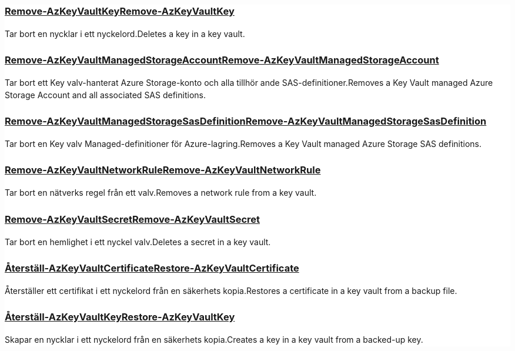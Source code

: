 ### [<span data-ttu-id="b0ddb-165">Remove-AzKeyVaultKey</span><span class="sxs-lookup"><span data-stu-id="b0ddb-165">Remove-AzKeyVaultKey</span></span>](Remove-AzKeyVaultKey.md)
<span data-ttu-id="b0ddb-166">Tar bort en nycklar i ett nyckelord.</span><span class="sxs-lookup"><span data-stu-id="b0ddb-166">Deletes a key in a key vault.</span></span>

### [<span data-ttu-id="b0ddb-167">Remove-AzKeyVaultManagedStorageAccount</span><span class="sxs-lookup"><span data-stu-id="b0ddb-167">Remove-AzKeyVaultManagedStorageAccount</span></span>](Remove-AzKeyVaultManagedStorageAccount.md)
<span data-ttu-id="b0ddb-168">Tar bort ett Key valv-hanterat Azure Storage-konto och alla tillhör ande SAS-definitioner.</span><span class="sxs-lookup"><span data-stu-id="b0ddb-168">Removes a Key Vault managed Azure Storage Account and all associated SAS definitions.</span></span>

### [<span data-ttu-id="b0ddb-169">Remove-AzKeyVaultManagedStorageSasDefinition</span><span class="sxs-lookup"><span data-stu-id="b0ddb-169">Remove-AzKeyVaultManagedStorageSasDefinition</span></span>](Remove-AzKeyVaultManagedStorageSasDefinition.md)
<span data-ttu-id="b0ddb-170">Tar bort en Key valv Managed-definitioner för Azure-lagring.</span><span class="sxs-lookup"><span data-stu-id="b0ddb-170">Removes a Key Vault managed Azure Storage SAS definitions.</span></span>

### [<span data-ttu-id="b0ddb-171">Remove-AzKeyVaultNetworkRule</span><span class="sxs-lookup"><span data-stu-id="b0ddb-171">Remove-AzKeyVaultNetworkRule</span></span>](Remove-AzKeyVaultNetworkRule.md)
<span data-ttu-id="b0ddb-172">Tar bort en nätverks regel från ett valv.</span><span class="sxs-lookup"><span data-stu-id="b0ddb-172">Removes a network rule from a key vault.</span></span>

### [<span data-ttu-id="b0ddb-173">Remove-AzKeyVaultSecret</span><span class="sxs-lookup"><span data-stu-id="b0ddb-173">Remove-AzKeyVaultSecret</span></span>](Remove-AzKeyVaultSecret.md)
<span data-ttu-id="b0ddb-174">Tar bort en hemlighet i ett nyckel valv.</span><span class="sxs-lookup"><span data-stu-id="b0ddb-174">Deletes a secret in a key vault.</span></span>

### [<span data-ttu-id="b0ddb-175">Återställ-AzKeyVaultCertificate</span><span class="sxs-lookup"><span data-stu-id="b0ddb-175">Restore-AzKeyVaultCertificate</span></span>](Restore-AzKeyVaultCertificate.md)
<span data-ttu-id="b0ddb-176">Återställer ett certifikat i ett nyckelord från en säkerhets kopia.</span><span class="sxs-lookup"><span data-stu-id="b0ddb-176">Restores a certificate in a key vault from a backup file.</span></span>

### [<span data-ttu-id="b0ddb-177">Återställ-AzKeyVaultKey</span><span class="sxs-lookup"><span data-stu-id="b0ddb-177">Restore-AzKeyVaultKey</span></span>](Restore-AzKeyVaultKey.md)
<span data-ttu-id="b0ddb-178">Skapar en nycklar i ett nyckelord från en säkerhets kopia.</span><span class="sxs-lookup"><span data-stu-id="b0ddb-178">Creates a key in a key vault from a backed-up key.</span></span>
